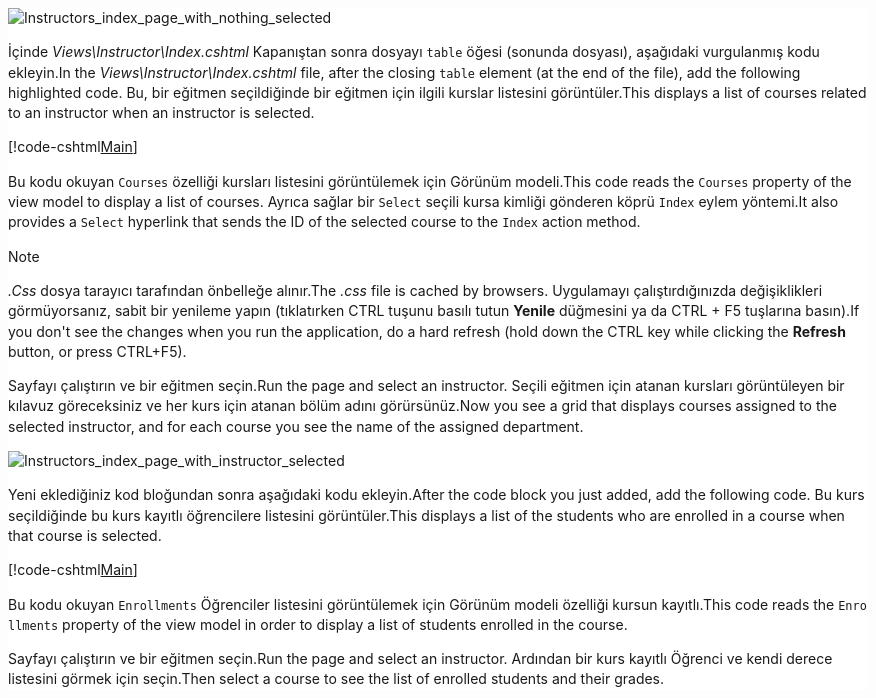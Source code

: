 ![Instructors_index_page_with_nothing_selected](reading-related-data-with-the-entity-framework-in-an-asp-net-mvc-application/_static/image5.png)

<span data-ttu-id="bd9ab-260">İçinde *Views\Instructor\Index.cshtml* Kapanıştan sonra dosyayı `table` öğesi (sonunda dosyası), aşağıdaki vurgulanmış kodu ekleyin.</span><span class="sxs-lookup"><span data-stu-id="bd9ab-260">In the *Views\Instructor\Index.cshtml* file, after the closing `table` element (at the end of the file), add the following highlighted code.</span></span> <span data-ttu-id="bd9ab-261">Bu, bir eğitmen seçildiğinde bir eğitmen için ilgili kurslar listesini görüntüler.</span><span class="sxs-lookup"><span data-stu-id="bd9ab-261">This displays a list of courses related to an instructor when an instructor is selected.</span></span>

[!code-cshtml[Main](reading-related-data-with-the-entity-framework-in-an-asp-net-mvc-application/samples/sample21.cshtml?highlight=11-46)]

<span data-ttu-id="bd9ab-262">Bu kodu okuyan `Courses` özelliği kursları listesini görüntülemek için Görünüm modeli.</span><span class="sxs-lookup"><span data-stu-id="bd9ab-262">This code reads the `Courses` property of the view model to display a list of courses.</span></span> <span data-ttu-id="bd9ab-263">Ayrıca sağlar bir `Select` seçili kursa kimliği gönderen köprü `Index` eylem yöntemi.</span><span class="sxs-lookup"><span data-stu-id="bd9ab-263">It also provides a `Select` hyperlink that sends the ID of the selected course to the `Index` action method.</span></span>

> [!NOTE]
> <span data-ttu-id="bd9ab-264">*.Css* dosya tarayıcı tarafından önbelleğe alınır.</span><span class="sxs-lookup"><span data-stu-id="bd9ab-264">The *.css* file is cached by browsers.</span></span> <span data-ttu-id="bd9ab-265">Uygulamayı çalıştırdığınızda değişiklikleri görmüyorsanız, sabit bir yenileme yapın (tıklatırken CTRL tuşunu basılı tutun **Yenile** düğmesini ya da CTRL + F5 tuşlarına basın).</span><span class="sxs-lookup"><span data-stu-id="bd9ab-265">If you don't see the changes when you run the application, do a hard refresh (hold down the CTRL key while clicking the **Refresh** button, or press CTRL+F5).</span></span>


<span data-ttu-id="bd9ab-266">Sayfayı çalıştırın ve bir eğitmen seçin.</span><span class="sxs-lookup"><span data-stu-id="bd9ab-266">Run the page and select an instructor.</span></span> <span data-ttu-id="bd9ab-267">Seçili eğitmen için atanan kursları görüntüleyen bir kılavuz göreceksiniz ve her kurs için atanan bölüm adını görürsünüz.</span><span class="sxs-lookup"><span data-stu-id="bd9ab-267">Now you see a grid that displays courses assigned to the selected instructor, and for each course you see the name of the assigned department.</span></span>

![Instructors_index_page_with_instructor_selected](reading-related-data-with-the-entity-framework-in-an-asp-net-mvc-application/_static/image6.png)

<span data-ttu-id="bd9ab-269">Yeni eklediğiniz kod bloğundan sonra aşağıdaki kodu ekleyin.</span><span class="sxs-lookup"><span data-stu-id="bd9ab-269">After the code block you just added, add the following code.</span></span> <span data-ttu-id="bd9ab-270">Bu kurs seçildiğinde bu kurs kayıtlı öğrencilere listesini görüntüler.</span><span class="sxs-lookup"><span data-stu-id="bd9ab-270">This displays a list of the students who are enrolled in a course when that course is selected.</span></span>

[!code-cshtml[Main](reading-related-data-with-the-entity-framework-in-an-asp-net-mvc-application/samples/sample22.cshtml)]

<span data-ttu-id="bd9ab-271">Bu kodu okuyan `Enrollments` Öğrenciler listesini görüntülemek için Görünüm modeli özelliği kursun kayıtlı.</span><span class="sxs-lookup"><span data-stu-id="bd9ab-271">This code reads the `Enrollments` property of the view model in order to display a list of students enrolled in the course.</span></span>

<span data-ttu-id="bd9ab-272">Sayfayı çalıştırın ve bir eğitmen seçin.</span><span class="sxs-lookup"><span data-stu-id="bd9ab-272">Run the page and select an instructor.</span></span> <span data-ttu-id="bd9ab-273">Ardından bir kurs kayıtlı Öğrenci ve kendi derece listesini görmek için seçin.</span><span class="sxs-lookup"><span data-stu-id="bd9ab-273">Then select a course to see the list of enrolled students and their grades.</span></span>
